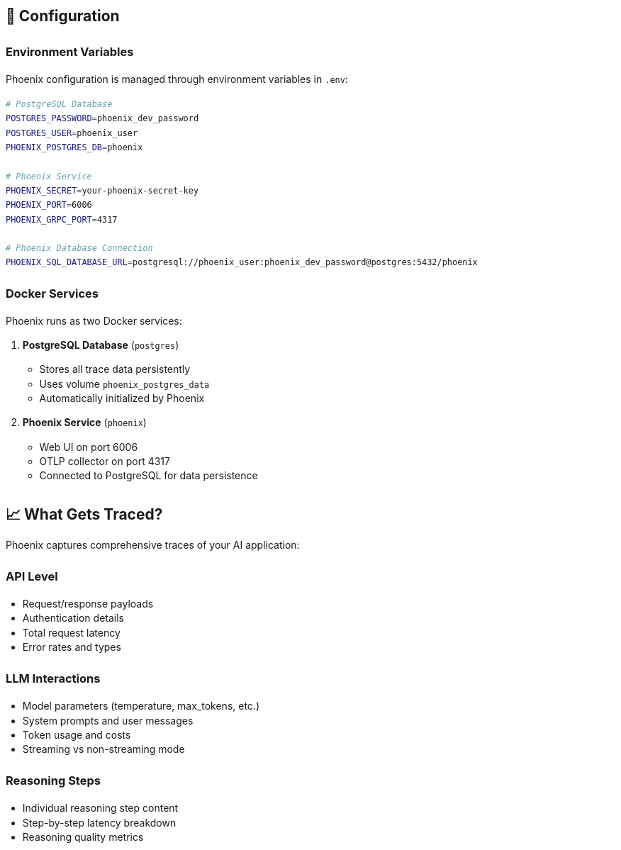 ## 🔧 Configuration

### Environment Variables

Phoenix configuration is managed through environment variables in `.env`:

```bash
# PostgreSQL Database
POSTGRES_PASSWORD=phoenix_dev_password
POSTGRES_USER=phoenix_user
PHOENIX_POSTGRES_DB=phoenix

# Phoenix Service
PHOENIX_SECRET=your-phoenix-secret-key
PHOENIX_PORT=6006
PHOENIX_GRPC_PORT=4317

# Phoenix Database Connection
PHOENIX_SQL_DATABASE_URL=postgresql://phoenix_user:phoenix_dev_password@postgres:5432/phoenix
```

### Docker Services

Phoenix runs as two Docker services:

1. **PostgreSQL Database** (`postgres`)
   - Stores all trace data persistently
   - Uses volume `phoenix_postgres_data`
   - Automatically initialized by Phoenix

2. **Phoenix Service** (`phoenix`)
   - Web UI on port 6006
   - OTLP collector on port 4317
   - Connected to PostgreSQL for data persistence

## 📈 What Gets Traced?

Phoenix captures comprehensive traces of your AI application:

### API Level
- Request/response payloads
- Authentication details
- Total request latency
- Error rates and types

### LLM Interactions
- Model parameters (temperature, max_tokens, etc.)
- System prompts and user messages
- Token usage and costs
- Streaming vs non-streaming mode

### Reasoning Steps
- Individual reasoning step content
- Step-by-step latency breakdown
- Reasoning quality metrics
